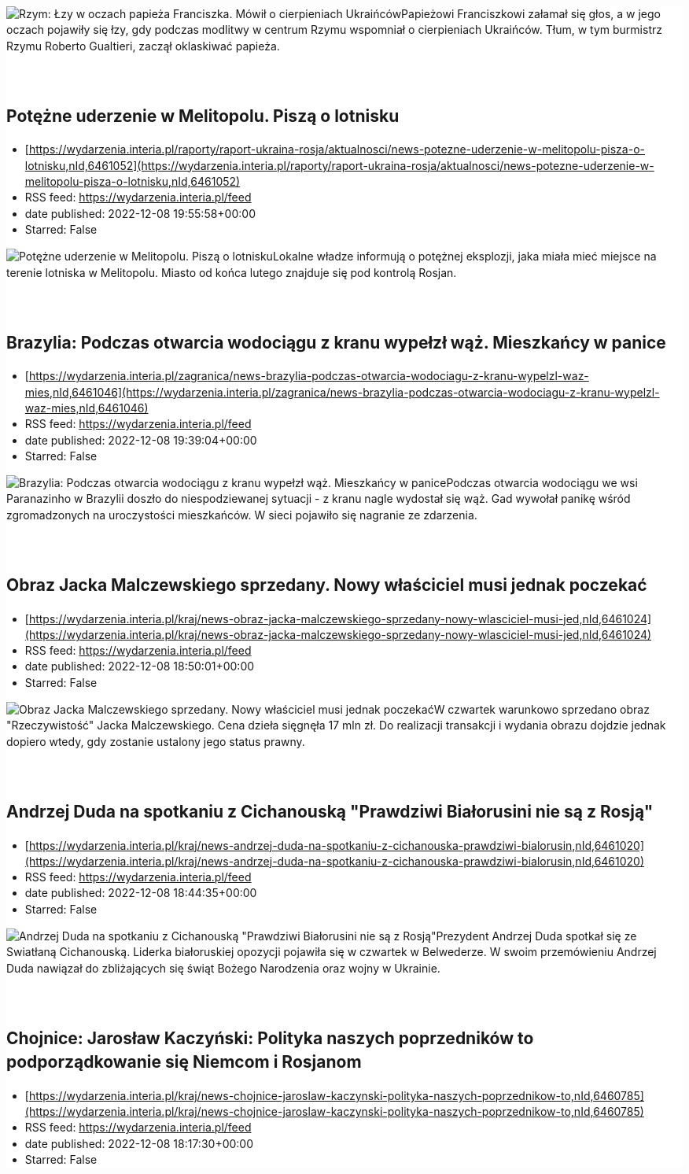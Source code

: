 <p><a href="https://wydarzenia.interia.pl/raporty/raport-ukraina-rosja/aktualnosci/news-rzym-lzy-w-oczach-papieza-franciszka-mowil-o-cierpieniach-uk,nId,6461073"><img align="left" alt="Rzym: Łzy w oczach papieża Franciszka. Mówił o cierpieniach Ukraińców" src="https://i.iplsc.com/rzym-lzy-w-oczach-papieza-franciszka-mowil-o-cierpieniach-uk/000GGMUV42U7GQ92-C321.jpg" /></a>Papieżowi Franciszkowi załamał się głos, a w jego oczach pojawiły się łzy, gdy podczas modlitwy w centrum Rzymu wspomniał o cierpieniach Ukraińców. Tłum, w tym burmistrz Rzymu Roberto Gualtieri, zaczął oklaskiwać papieża.</p><br clear="all" />

## Potężne uderzenie w Melitopolu. Piszą o lotnisku
 - [https://wydarzenia.interia.pl/raporty/raport-ukraina-rosja/aktualnosci/news-potezne-uderzenie-w-melitopolu-pisza-o-lotnisku,nId,6461052](https://wydarzenia.interia.pl/raporty/raport-ukraina-rosja/aktualnosci/news-potezne-uderzenie-w-melitopolu-pisza-o-lotnisku,nId,6461052)
 - RSS feed: https://wydarzenia.interia.pl/feed
 - date published: 2022-12-08 19:55:58+00:00
 - Starred: False

<p><a href="https://wydarzenia.interia.pl/raporty/raport-ukraina-rosja/aktualnosci/news-potezne-uderzenie-w-melitopolu-pisza-o-lotnisku,nId,6461052"><img align="left" alt="Potężne uderzenie w Melitopolu. Piszą o lotnisku" src="https://i.iplsc.com/potezne-uderzenie-w-melitopolu-pisza-o-lotnisku/000GGMPPSI9OPHDF-C321.jpg" /></a>Lokalne władze informują o potężnej eksplozji, jaka miała mieć miejsce na terenie lotniska w Melitopolu. Miasto od końca lutego znajduje się pod kontrolą Rosjan.</p><br clear="all" />

## Brazylia: Podczas otwarcia wodociągu z kranu wypełzł wąż. Mieszkańcy w panice
 - [https://wydarzenia.interia.pl/zagranica/news-brazylia-podczas-otwarcia-wodociagu-z-kranu-wypelzl-waz-mies,nId,6461046](https://wydarzenia.interia.pl/zagranica/news-brazylia-podczas-otwarcia-wodociagu-z-kranu-wypelzl-waz-mies,nId,6461046)
 - RSS feed: https://wydarzenia.interia.pl/feed
 - date published: 2022-12-08 19:39:04+00:00
 - Starred: False

<p><a href="https://wydarzenia.interia.pl/zagranica/news-brazylia-podczas-otwarcia-wodociagu-z-kranu-wypelzl-waz-mies,nId,6461046"><img align="left" alt="Brazylia: Podczas otwarcia wodociągu z kranu wypełzł wąż. Mieszkańcy w panice" src="https://i.iplsc.com/brazylia-podczas-otwarcia-wodociagu-z-kranu-wypelzl-waz-mies/000GGMPF6OYS30RU-C321.jpg" /></a>Podczas otwarcia wodociągu we wsi Paranazinho w Brazylii doszło do niespodziewanej sytuacji - z kranu nagle wydostał się wąż. Gad wywołał panikę wśród zgromadzonych na uroczystości mieszkańców. W sieci pojawiło się nagranie ze zdarzenia.</p><br clear="all" />

## Obraz Jacka Malczewskiego sprzedany. Nowy właściciel musi jednak poczekać
 - [https://wydarzenia.interia.pl/kraj/news-obraz-jacka-malczewskiego-sprzedany-nowy-wlasciciel-musi-jed,nId,6461024](https://wydarzenia.interia.pl/kraj/news-obraz-jacka-malczewskiego-sprzedany-nowy-wlasciciel-musi-jed,nId,6461024)
 - RSS feed: https://wydarzenia.interia.pl/feed
 - date published: 2022-12-08 18:50:01+00:00
 - Starred: False

<p><a href="https://wydarzenia.interia.pl/kraj/news-obraz-jacka-malczewskiego-sprzedany-nowy-wlasciciel-musi-jed,nId,6461024"><img align="left" alt="Obraz Jacka Malczewskiego sprzedany. Nowy właściciel musi jednak poczekać" src="https://i.iplsc.com/obraz-jacka-malczewskiego-sprzedany-nowy-wlasciciel-musi-jed/000GGMF0PU6AXWR3-C321.jpg" /></a>W czwartek warunkowo sprzedano obraz &quot;Rzeczywistość&quot; Jacka Malczewskiego. Cena dzieła sięgnęła 17 mln zł. Do realizacji transakcji i wydania obrazu dojdzie jednak dopiero wtedy, gdy zostanie ustalony jego status prawny.</p><br clear="all" />

## Andrzej Duda na spotkaniu z Cichanouską "Prawdziwi Białorusini nie są z Rosją"
 - [https://wydarzenia.interia.pl/kraj/news-andrzej-duda-na-spotkaniu-z-cichanouska-prawdziwi-bialorusin,nId,6461020](https://wydarzenia.interia.pl/kraj/news-andrzej-duda-na-spotkaniu-z-cichanouska-prawdziwi-bialorusin,nId,6461020)
 - RSS feed: https://wydarzenia.interia.pl/feed
 - date published: 2022-12-08 18:44:35+00:00
 - Starred: False

<p><a href="https://wydarzenia.interia.pl/kraj/news-andrzej-duda-na-spotkaniu-z-cichanouska-prawdziwi-bialorusin,nId,6461020"><img align="left" alt="Andrzej Duda na spotkaniu z Cichanouską &quot;Prawdziwi Białorusini nie są z Rosją&quot;" src="https://i.iplsc.com/andrzej-duda-na-spotkaniu-z-cichanouska-prawdziwi-bialorusin/000GGMDPAE5H2SVY-C321.jpg" /></a>Prezydent Andrzej Duda spotkał się ze Swiatłaną Cichanouską. Liderka białoruskiej opozycji pojawiła się w czwartek w Belwederze. W swoim przemówieniu Andrzej Duda nawiązał do zbliżających się świąt Bożego Narodzenia oraz wojny w Ukrainie.</p><br clear="all" />

## Chojnice: Jarosław Kaczyński: Polityka naszych poprzedników to podporządkowanie się Niemcom i Rosjanom
 - [https://wydarzenia.interia.pl/kraj/news-chojnice-jaroslaw-kaczynski-polityka-naszych-poprzednikow-to,nId,6460785](https://wydarzenia.interia.pl/kraj/news-chojnice-jaroslaw-kaczynski-polityka-naszych-poprzednikow-to,nId,6460785)
 - RSS feed: https://wydarzenia.interia.pl/feed
 - date published: 2022-12-08 18:17:30+00:00
 - Starred: False
